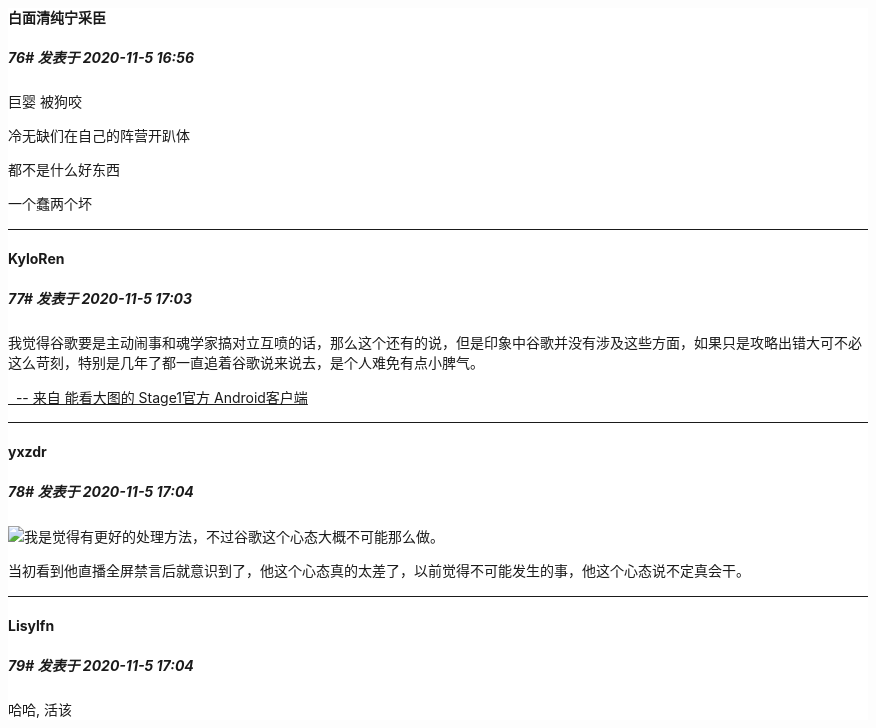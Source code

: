####  白面清纯宁采臣  
##### 76#       发表于 2020-11-5 16:56




巨婴 被狗咬

冷无缺们在自己的阵营开趴体

都不是什么好东西

一个蠢两个坏







*****

####  KyloRen  
##### 77#       发表于 2020-11-5 17:03




我觉得谷歌要是主动闹事和魂学家搞对立互喷的话，那么这个还有的说，但是印象中谷歌并没有涉及这些方面，如果只是攻略出错大可不必这么苛刻，特别是几年了都一直追着谷歌说来说去，是个人难免有点小脾气。

[  -- 来自 能看大图的 Stage1官方 Android客户端](https://www.coolapk.com/apk/140634)







*****

####  yxzdr  
##### 78#       发表于 2020-11-5 17:04



<img src="https://static.saraba1st.com/image/smiley/face2017/009.gif" referrerpolicy="no-referrer">我是觉得有更好的处理方法，不过谷歌这个心态大概不可能那么做。

当初看到他直播全屏禁言后就意识到了，他这个心态真的太差了，以前觉得不可能发生的事，他这个心态说不定真会干。







*****

####  Lisylfn  
##### 79#       发表于 2020-11-5 17:04




哈哈, 活该




